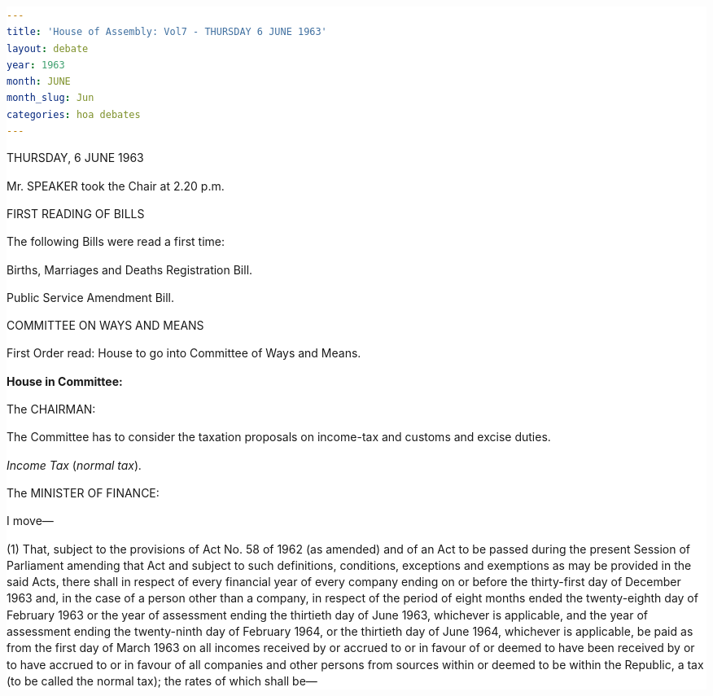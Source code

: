 ```yaml
---
title: 'House of Assembly: Vol7 - THURSDAY 6 JUNE 1963'
layout: debate
year: 1963
month: JUNE
month_slug: Jun
categories: hoa debates
---
```


<debateSection name="#opening">

<heading>THURSDAY, 6 JUNE 1963</heading>

<prayers>

<narrative>Mr. SPEAKER took the Chair at <recordedTime time="1963-06-06T14:20:00">2.20 p.m.</recordedTime></narrative>

</prayers>

<debateSection name="#first_reading_of_bills">

<heading>FIRST READING OF BILLS</heading>

<p>The following Bills were read a first time:</p>

<block name="quote">Births, Marriages and Deaths Registration Bill.</block>

<p>Public Service Amendment Bill.</p>

</debateSection>

<debateSection name="#committee_on_ways_and_means">

<heading>COMMITTEE ON WAYS AND MEANS</heading>

<p>First Order read: House to go into Committee of Ways and Means.</p>

<p><b>House in Committee:</b></p>

<speech by="#chairman">

<from>The <person refersTo="hansard_za">CHAIRMAN</person>:</from>

<p>The Committee has to consider the taxation proposals on income-tax and customs and excise duties.</p>

<p><i>Income Tax</i> (<i>normal tax</i>)<i>.</i></p>

</speech>

<speech by="#minister_of_finance">

<from>The <person refersTo="hansard_za">MINISTER OF FINANCE</person>:</from>

<p>I move&#x2014;</p>

<p>(1) That, subject to the provisions of Act No. 58 of 1962 (as amended) and of an Act to be passed during the present Session of Parliament amending that Act and subject to such definitions, conditions, exceptions and exemptions as may be provided in the said Acts, there shall in respect of every financial year of every company ending on or before the thirty-first day of December 1963 and, in the case of a person other than a company, in respect of the period of eight months ended the twenty-eighth day of February 1963 or the year of assessment ending the thirtieth day of June 1963, whichever is applicable, and the year of assessment ending the twenty-ninth day of February 1964, or the thirtieth day of June 1964, whichever is applicable, be paid as from the first day of March 1963 on all incomes received by or accrued to or in favour of or deemed to have been received by or to have accrued to or in favour of all companies and other persons from sources within or deemed to be within the Republic, a tax (to be called the normal tax); the rates of which shall be&#x2014;</p>
